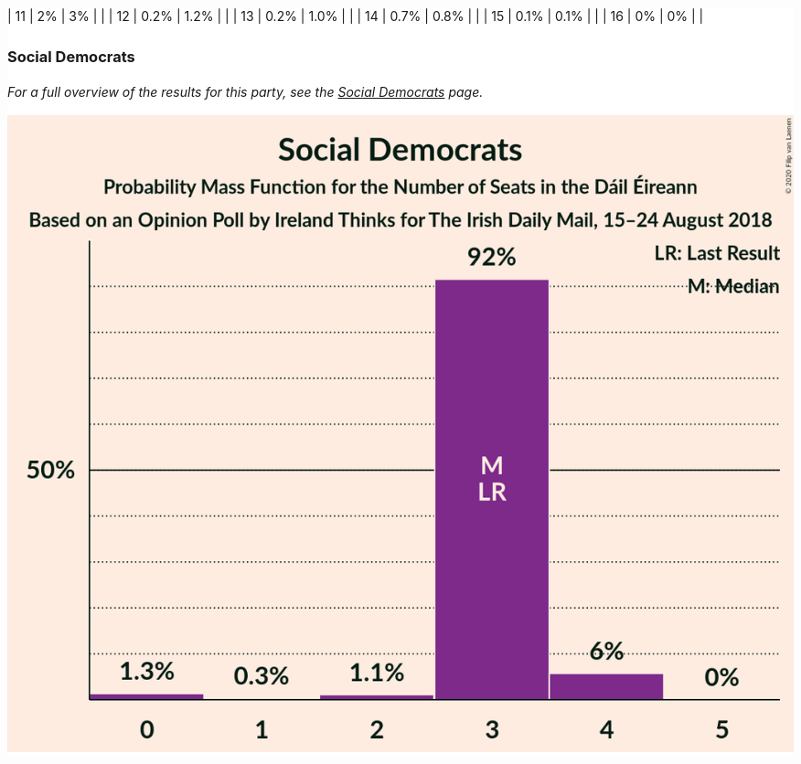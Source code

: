 | 11 | 2% | 3% |  |
| 12 | 0.2% | 1.2% |  |
| 13 | 0.2% | 1.0% |  |
| 14 | 0.7% | 0.8% |  |
| 15 | 0.1% | 0.1% |  |
| 16 | 0% | 0% |  |

### Social Democrats

*For a full overview of the results for this party, see the [Social Democrats](party-socialdemocrats.html) page.*

![Graph with seats probability mass function not yet produced](2018-08-24-IrelandThinks-seats-pmf-socialdemocrats.png "Seats Probability Mass Function")

